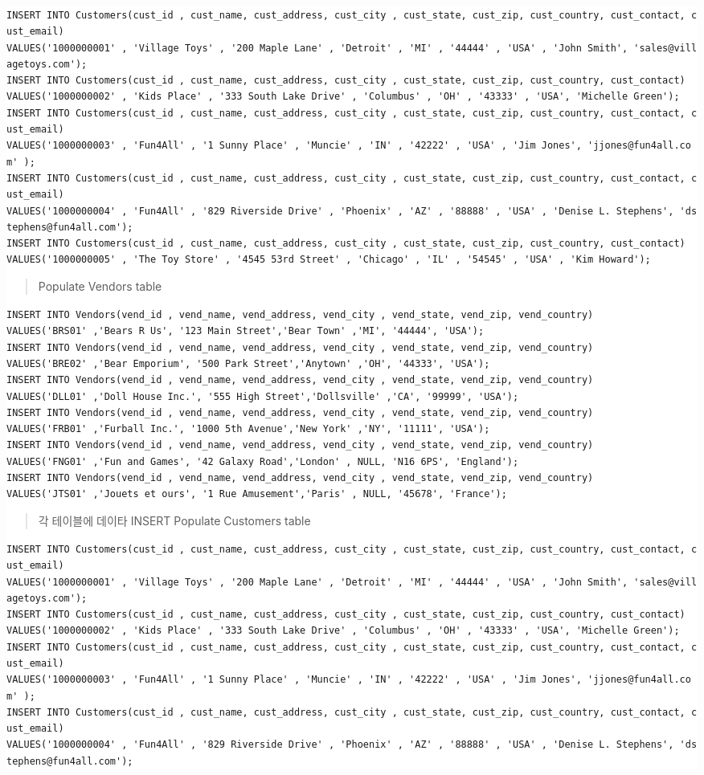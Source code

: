 ```
INSERT INTO Customers(cust_id , cust_name, cust_address, cust_city , cust_state, cust_zip, cust_country, cust_contact, cust_email)
VALUES('1000000001' , 'Village Toys' , '200 Maple Lane' , 'Detroit' , 'MI' , '44444' , 'USA' , 'John Smith', 'sales@villagetoys.com');
INSERT INTO Customers(cust_id , cust_name, cust_address, cust_city , cust_state, cust_zip, cust_country, cust_contact)
VALUES('1000000002' , 'Kids Place' , '333 South Lake Drive' , 'Columbus' , 'OH' , '43333' , 'USA', 'Michelle Green');
INSERT INTO Customers(cust_id , cust_name, cust_address, cust_city , cust_state, cust_zip, cust_country, cust_contact, cust_email)
VALUES('1000000003' , 'Fun4All' , '1 Sunny Place' , 'Muncie' , 'IN' , '42222' , 'USA' , 'Jim Jones', 'jjones@fun4all.com' );
INSERT INTO Customers(cust_id , cust_name, cust_address, cust_city , cust_state, cust_zip, cust_country, cust_contact, cust_email)
VALUES('1000000004' , 'Fun4All' , '829 Riverside Drive' , 'Phoenix' , 'AZ' , '88888' , 'USA' , 'Denise L. Stephens', 'dstephens@fun4all.com');
INSERT INTO Customers(cust_id , cust_name, cust_address, cust_city , cust_state, cust_zip, cust_country, cust_contact)
VALUES('1000000005' , 'The Toy Store' , '4545 53rd Street' , 'Chicago' , 'IL' , '54545' , 'USA' , 'Kim Howard');
```


> Populate Vendors table

```
INSERT INTO Vendors(vend_id , vend_name, vend_address, vend_city , vend_state, vend_zip, vend_country)
VALUES('BRS01' ,'Bears R Us', '123 Main Street','Bear Town' ,'MI', '44444', 'USA');
INSERT INTO Vendors(vend_id , vend_name, vend_address, vend_city , vend_state, vend_zip, vend_country)
VALUES('BRE02' ,'Bear Emporium', '500 Park Street','Anytown' ,'OH', '44333', 'USA');
INSERT INTO Vendors(vend_id , vend_name, vend_address, vend_city , vend_state, vend_zip, vend_country)
VALUES('DLL01' ,'Doll House Inc.', '555 High Street','Dollsville' ,'CA', '99999', 'USA');
INSERT INTO Vendors(vend_id , vend_name, vend_address, vend_city , vend_state, vend_zip, vend_country)
VALUES('FRB01' ,'Furball Inc.', '1000 5th Avenue','New York' ,'NY', '11111', 'USA');
INSERT INTO Vendors(vend_id , vend_name, vend_address, vend_city , vend_state, vend_zip, vend_country)
VALUES('FNG01' ,'Fun and Games', '42 Galaxy Road','London' , NULL, 'N16 6PS', 'England');
INSERT INTO Vendors(vend_id , vend_name, vend_address, vend_city , vend_state, vend_zip, vend_country)
VALUES('JTS01' ,'Jouets et ours', '1 Rue Amusement','Paris' , NULL, '45678', 'France');
```
 
> 각 테이블에 데이타 INSERT
> Populate Customers table

```
INSERT INTO Customers(cust_id , cust_name, cust_address, cust_city , cust_state, cust_zip, cust_country, cust_contact, cust_email)
VALUES('1000000001' , 'Village Toys' , '200 Maple Lane' , 'Detroit' , 'MI' , '44444' , 'USA' , 'John Smith', 'sales@villagetoys.com');
INSERT INTO Customers(cust_id , cust_name, cust_address, cust_city , cust_state, cust_zip, cust_country, cust_contact)
VALUES('1000000002' , 'Kids Place' , '333 South Lake Drive' , 'Columbus' , 'OH' , '43333' , 'USA', 'Michelle Green');
INSERT INTO Customers(cust_id , cust_name, cust_address, cust_city , cust_state, cust_zip, cust_country, cust_contact, cust_email)
VALUES('1000000003' , 'Fun4All' , '1 Sunny Place' , 'Muncie' , 'IN' , '42222' , 'USA' , 'Jim Jones', 'jjones@fun4all.com' );
INSERT INTO Customers(cust_id , cust_name, cust_address, cust_city , cust_state, cust_zip, cust_country, cust_contact, cust_email)
VALUES('1000000004' , 'Fun4All' , '829 Riverside Drive' , 'Phoenix' , 'AZ' , '88888' , 'USA' , 'Denise L. Stephens', 'dstephens@fun4all.com');
```